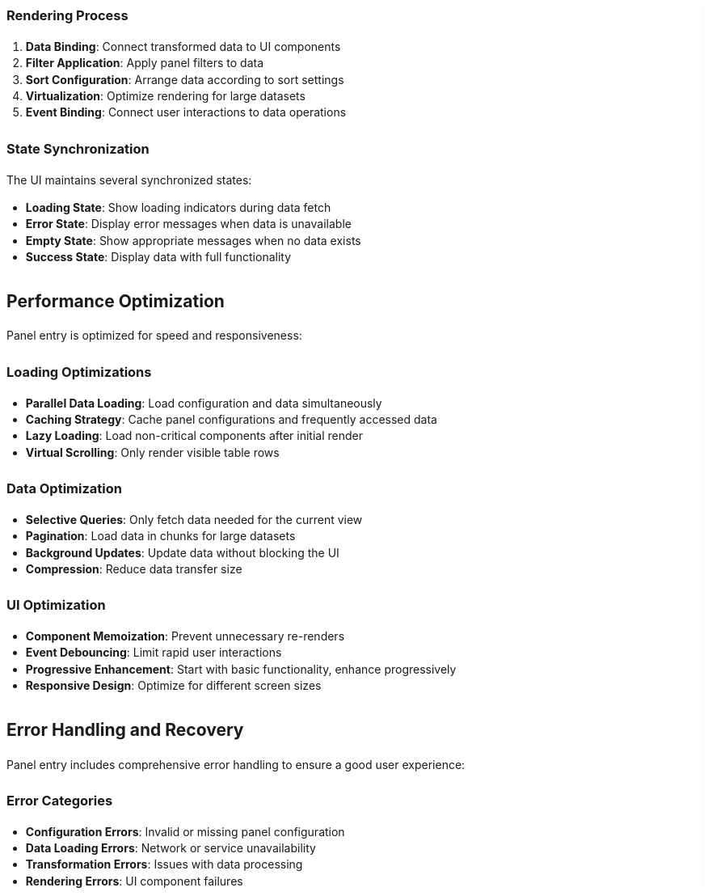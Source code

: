### Rendering Process

1. **Data Binding**: Connect transformed data to UI components
2. **Filter Application**: Apply panel filters to data
3. **Sort Configuration**: Arrange data according to sort settings
4. **Virtualization**: Optimize rendering for large datasets
5. **Event Binding**: Connect user interactions to data operations

### State Synchronization

The UI maintains several synchronized states:

- **Loading State**: Show loading indicators during data fetch
- **Error State**: Display error messages when data is unavailable
- **Empty State**: Show appropriate messages when no data exists
- **Success State**: Display data with full functionality

## Performance Optimization

Panel entry is optimized for speed and responsiveness:

### Loading Optimizations

- **Parallel Data Loading**: Load configuration and data simultaneously
- **Caching Strategy**: Cache panel configurations and frequently accessed data
- **Lazy Loading**: Load non-critical components after initial render
- **Virtual Scrolling**: Only render visible table rows

### Data Optimization

- **Selective Queries**: Only fetch data needed for the current view
- **Pagination**: Load data in chunks for large datasets
- **Background Updates**: Update data without blocking the UI
- **Compression**: Reduce data transfer size

### UI Optimization

- **Component Memoization**: Prevent unnecessary re-renders
- **Event Debouncing**: Limit rapid user interactions
- **Progressive Enhancement**: Start with basic functionality, enhance progressively
- **Responsive Design**: Optimize for different screen sizes

## Error Handling and Recovery

Panel entry includes comprehensive error handling to ensure a good user experience:

### Error Categories

- **Configuration Errors**: Invalid or missing panel configuration
- **Data Loading Errors**: Network or service unavailability
- **Transformation Errors**: Issues with data processing
- **Rendering Errors**: UI component failures
